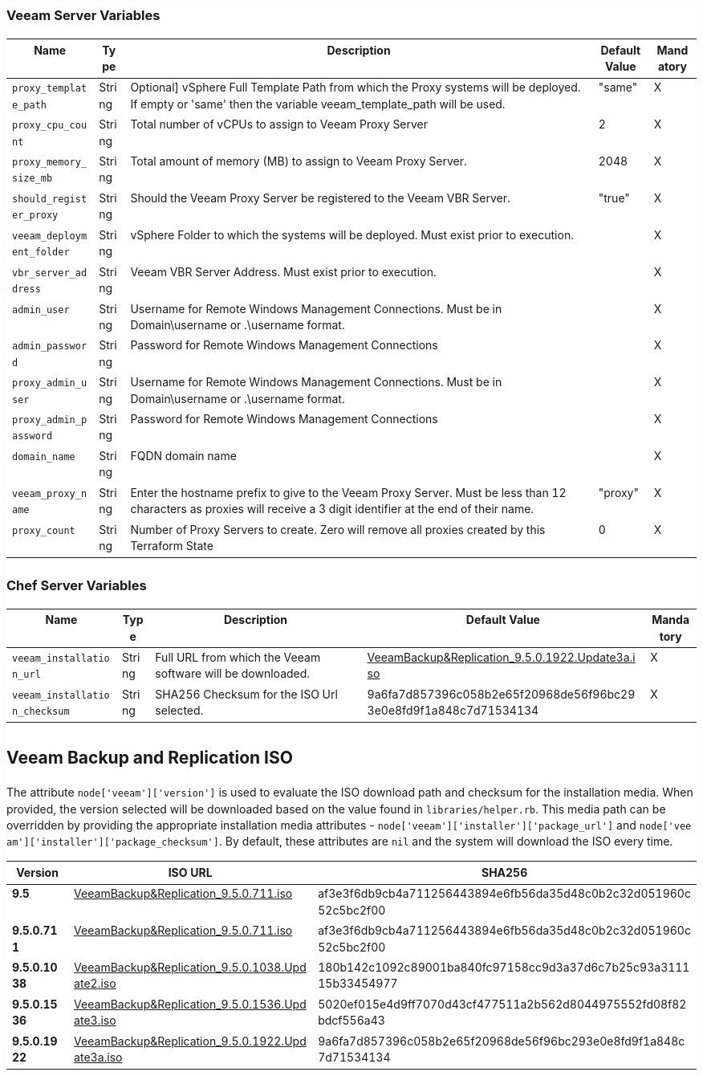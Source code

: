 ### Veeam Server Variables

| Name | Type | Description | Default Value | Mandatory |
| --- | --- | --- | --- | --- |
| `proxy_template_path` | String | Optional] vSphere Full Template Path from which the Proxy systems will be deployed.  If empty or 'same' then the variable veeam_template_path will be used. | "same" | X |
| `proxy_cpu_count` | String | Total number of vCPUs to assign to Veeam Proxy Server | 2 | X |
| `proxy_memory_size_mb` | String | Total amount of memory (MB) to assign to Veeam Proxy Server. | 2048 | X |
| `should_register_proxy` | String | Should the Veeam Proxy Server be registered to the Veeam VBR Server. | "true" | X |
| `veeam_deployment_folder` | String | vSphere Folder to which the systems will be deployed.  Must exist prior to execution. | | X |
| `vbr_server_address` | String | Veeam VBR Server Address.  Must exist prior to execution. | | X |
| `admin_user` | String | Username for Remote Windows Management Connections.  Must be in Domain\\username or .\\username format. | | X |
| `admin_password` | String | Password for Remote Windows Management Connections | | X |
| `proxy_admin_user` | String | Username for Remote Windows Management Connections.  Must be in Domain\\username or .\\username format. | | X |
| `proxy_admin_password` | String | Password for Remote Windows Management Connections | | X |
| `domain_name` | String | FQDN domain name | | X |
| `veeam_proxy_name` | String | Enter the hostname prefix to give to the Veeam Proxy Server.  Must be less than 12 characters as proxies will receive a 3 digit identifier at the end of their name. | "proxy" | X |
| `proxy_count` | String | Number of Proxy Servers to create.  Zero will remove all proxies created by this Terraform State | 0 | X |

### Chef Server Variables

| Name | Type | Description | Default Value | Mandatory |
| --- | --- | --- | --- | --- |
| `veeam_installation_url` | String | Full URL from which the Veeam software will be downloaded. | [VeeamBackup&Replication_9.5.0.1922.Update3a.iso](https://download.veeam.com/VeeamBackup&Replication_9.5.0.1922.Update3a.iso) | X |
| `veeam_installation_checksum` | String | SHA256 Checksum for the ISO Url selected. | 9a6fa7d857396c058b2e65f20968de56f96bc293e0e8fd9f1a848c7d71534134 | X |


## Veeam Backup and Replication ISO
The attribute `node['veeam']['version']` is used to evaluate the ISO download path and checksum for the installation media.  When provided, the version selected will be downloaded based on the value found in `libraries/helper.rb`.  This media path can be overridden by providing the appropriate installation media attributes - `node['veeam']['installer']['package_url']` and `node['veeam']['installer']['package_checksum']`.  By default, these attributes are `nil` and the system will download the ISO every time.

| Version | ISO URL | SHA256 |
| ------------- |-------------|-------------|
| **9.5** | [VeeamBackup&Replication_9.5.0.711.iso](http://download.veeam.com/VeeamBackup&Replication_9.5.0.711.iso) | af3e3f6db9cb4a711256443894e6fb56da35d48c0b2c32d051960c52c5bc2f00 |
| **9.5.0.711** | [VeeamBackup&Replication_9.5.0.711.iso](http://download.veeam.com/VeeamBackup&Replication_9.5.0.711.iso) | af3e3f6db9cb4a711256443894e6fb56da35d48c0b2c32d051960c52c5bc2f00 |
| **9.5.0.1038** | [VeeamBackup&Replication_9.5.0.1038.Update2.iso](http://download.veeam.com/VeeamBackup&Replication_9.5.0.1038.Update2.iso) | 180b142c1092c89001ba840fc97158cc9d3a37d6c7b25c93a311115b33454977 |
| **9.5.0.1536** | [VeeamBackup&Replication_9.5.0.1536.Update3.iso](http://download.veeam.com/VeeamBackup&Replication_9.5.0.1536.Update3.iso) | 5020ef015e4d9ff7070d43cf477511a2b562d8044975552fd08f82bdcf556a43 |
| **9.5.0.1922** | [VeeamBackup&Replication_9.5.0.1922.Update3a.iso](https://download.veeam.com/VeeamBackup&Replication_9.5.0.1922.Update3a.iso) | 9a6fa7d857396c058b2e65f20968de56f96bc293e0e8fd9f1a848c7d71534134 |
